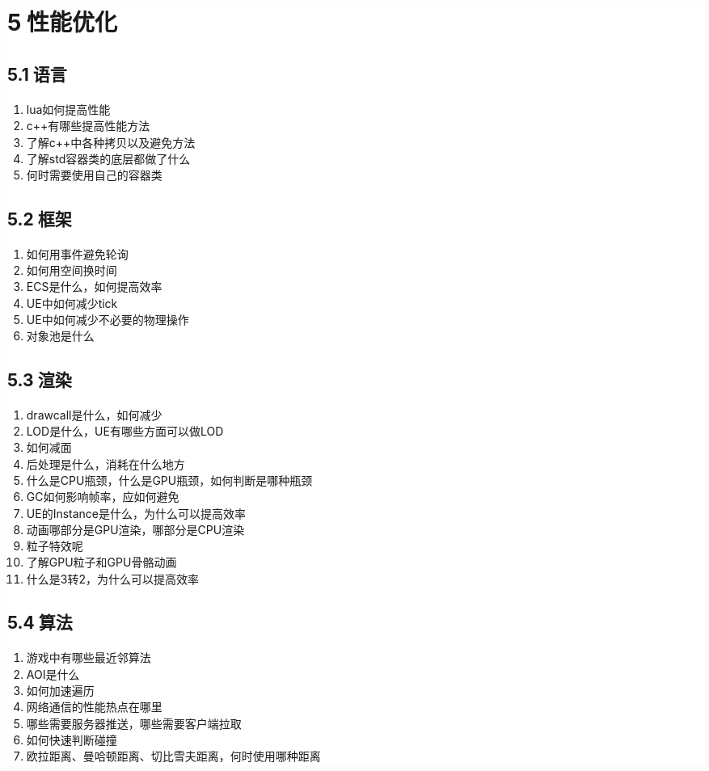 

# 5 性能优化



## 5.1 语言

1. lua如何提高性能
2. c++有哪些提高性能方法
3. 了解c++中各种拷贝以及避免方法
4. 了解std容器类的底层都做了什么
5. 何时需要使用自己的容器类



## 5.2 框架

1. 如何用事件避免轮询
2. 如何用空间换时间
3. ECS是什么，如何提高效率
4. UE中如何减少tick
5. UE中如何减少不必要的物理操作
6. 对象池是什么



## 5.3 渲染

1. drawcall是什么，如何减少
2. LOD是什么，UE有哪些方面可以做LOD
3. 如何减面
4. 后处理是什么，消耗在什么地方
5. 什么是CPU瓶颈，什么是GPU瓶颈，如何判断是哪种瓶颈
6. GC如何影响帧率，应如何避免
7. UE的Instance是什么，为什么可以提高效率
8. 动画哪部分是GPU渲染，哪部分是CPU渲染
9. 粒子特效呢
10. 了解GPU粒子和GPU骨骼动画
11. 什么是3转2，为什么可以提高效率



## 5.4 算法

1. 游戏中有哪些最近邻算法
2. AOI是什么
3. 如何加速遍历
4. 网络通信的性能热点在哪里
5. 哪些需要服务器推送，哪些需要客户端拉取
6. 如何快速判断碰撞
7. 欧拉距离、曼哈顿距离、切比雪夫距离，何时使用哪种距离
